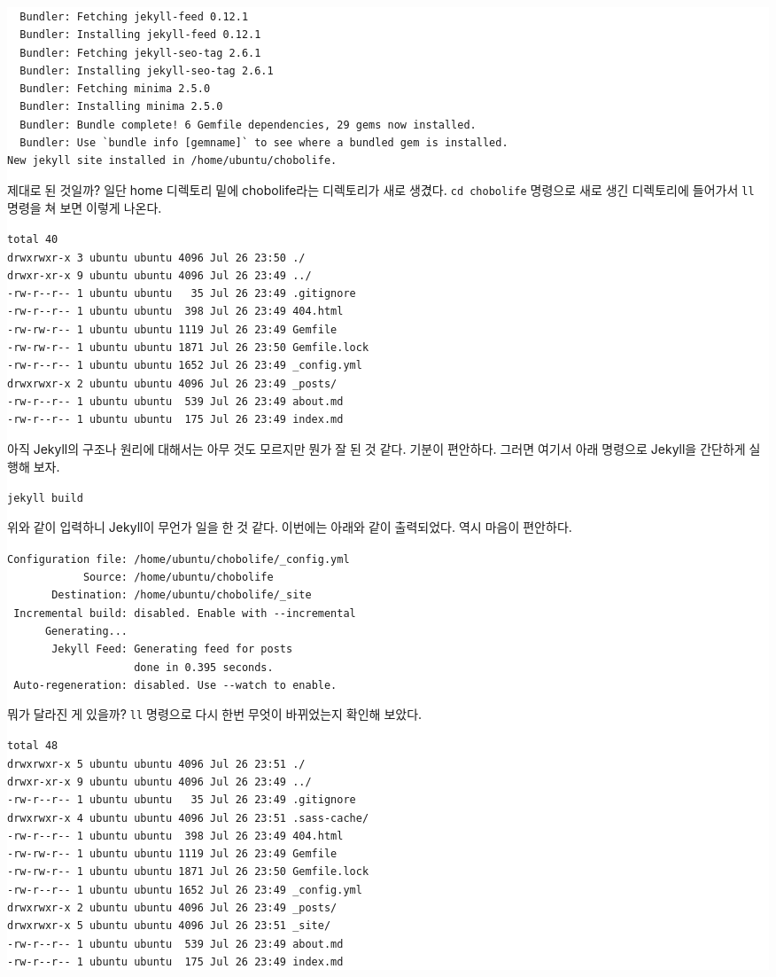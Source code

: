 ```
  Bundler: Fetching jekyll-feed 0.12.1
  Bundler: Installing jekyll-feed 0.12.1
  Bundler: Fetching jekyll-seo-tag 2.6.1
  Bundler: Installing jekyll-seo-tag 2.6.1
  Bundler: Fetching minima 2.5.0
  Bundler: Installing minima 2.5.0
  Bundler: Bundle complete! 6 Gemfile dependencies, 29 gems now installed.
  Bundler: Use `bundle info [gemname]` to see where a bundled gem is installed.
New jekyll site installed in /home/ubuntu/chobolife.
```

제대로 된 것일까? 일단 home 디렉토리 밑에 chobolife라는 디렉토리가 새로 생겼다.
`cd chobolife` 명령으로 새로 생긴 디렉토리에 들어가서 `ll` 명령을 쳐 보면 이렇게 나온다.
```
total 40
drwxrwxr-x 3 ubuntu ubuntu 4096 Jul 26 23:50 ./
drwxr-xr-x 9 ubuntu ubuntu 4096 Jul 26 23:49 ../
-rw-r--r-- 1 ubuntu ubuntu   35 Jul 26 23:49 .gitignore
-rw-r--r-- 1 ubuntu ubuntu  398 Jul 26 23:49 404.html
-rw-rw-r-- 1 ubuntu ubuntu 1119 Jul 26 23:49 Gemfile
-rw-rw-r-- 1 ubuntu ubuntu 1871 Jul 26 23:50 Gemfile.lock
-rw-r--r-- 1 ubuntu ubuntu 1652 Jul 26 23:49 _config.yml
drwxrwxr-x 2 ubuntu ubuntu 4096 Jul 26 23:49 _posts/
-rw-r--r-- 1 ubuntu ubuntu  539 Jul 26 23:49 about.md
-rw-r--r-- 1 ubuntu ubuntu  175 Jul 26 23:49 index.md
```

아직 Jekyll의 구조나 원리에 대해서는 아무 것도 모르지만 뭔가 잘 된 것 같다. 기분이 편안하다.
그러면 여기서 아래 명령으로 Jekyll을 간단하게 실행해 보자.
```
jekyll build
```

위와 같이 입력하니 Jekyll이 무언가 일을 한 것 같다. 이번에는 아래와 같이 출력되었다. 역시 마음이 편안하다.
```
Configuration file: /home/ubuntu/chobolife/_config.yml
            Source: /home/ubuntu/chobolife
       Destination: /home/ubuntu/chobolife/_site
 Incremental build: disabled. Enable with --incremental
      Generating...
       Jekyll Feed: Generating feed for posts
                    done in 0.395 seconds.
 Auto-regeneration: disabled. Use --watch to enable.
```

뭐가 달라진 게 있을까? `ll` 명령으로 다시 한번 무엇이 바뀌었는지 확인해 보았다.
```
total 48
drwxrwxr-x 5 ubuntu ubuntu 4096 Jul 26 23:51 ./
drwxr-xr-x 9 ubuntu ubuntu 4096 Jul 26 23:49 ../
-rw-r--r-- 1 ubuntu ubuntu   35 Jul 26 23:49 .gitignore
drwxrwxr-x 4 ubuntu ubuntu 4096 Jul 26 23:51 .sass-cache/
-rw-r--r-- 1 ubuntu ubuntu  398 Jul 26 23:49 404.html
-rw-rw-r-- 1 ubuntu ubuntu 1119 Jul 26 23:49 Gemfile
-rw-rw-r-- 1 ubuntu ubuntu 1871 Jul 26 23:50 Gemfile.lock
-rw-r--r-- 1 ubuntu ubuntu 1652 Jul 26 23:49 _config.yml
drwxrwxr-x 2 ubuntu ubuntu 4096 Jul 26 23:49 _posts/
drwxrwxr-x 5 ubuntu ubuntu 4096 Jul 26 23:51 _site/
-rw-r--r-- 1 ubuntu ubuntu  539 Jul 26 23:49 about.md
-rw-r--r-- 1 ubuntu ubuntu  175 Jul 26 23:49 index.md
```


[l-jekyll-docs]: https://jekyllrb.com/docs/
[l-jekyll-quickstart]: https://jekyllrb-ko.github.io/docs/quickstart/
[l-jekyll-usage]: https://jekyllrb-ko.github.io/docs/usage/
[l-github]: https://pages.github.com/
[l-aws-s3]: https://aws.amazon.com/s3/